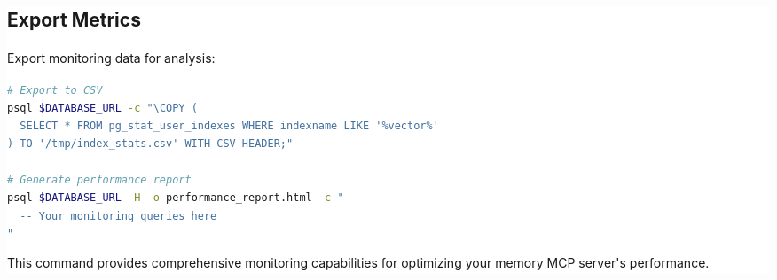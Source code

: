 ## Export Metrics

Export monitoring data for analysis:

```bash
# Export to CSV
psql $DATABASE_URL -c "\COPY (
  SELECT * FROM pg_stat_user_indexes WHERE indexname LIKE '%vector%'
) TO '/tmp/index_stats.csv' WITH CSV HEADER;"

# Generate performance report
psql $DATABASE_URL -H -o performance_report.html -c "
  -- Your monitoring queries here
"
```

This command provides comprehensive monitoring capabilities for optimizing your memory MCP server's performance.
